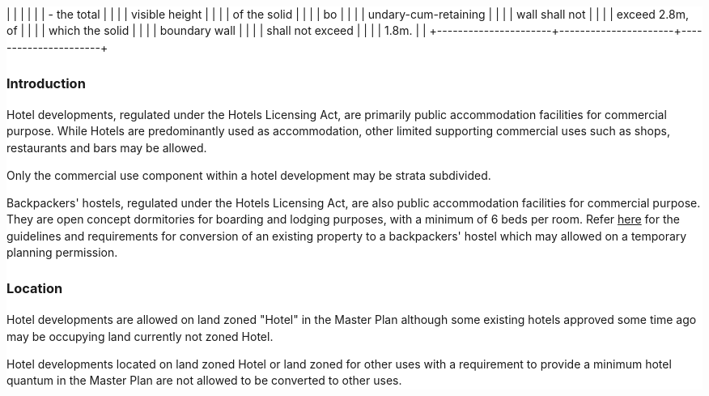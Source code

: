|                      |                      |                      |
|                      | -   the total        |                      |
|                      |     visible height   |                      |
|                      |     of the solid     |                      |
|                      |     bo               |                      |
|                      | undary-cum-retaining |                      |
|                      |     wall shall not   |                      |
|                      |     exceed 2.8m, of  |                      |
|                      |     which the solid  |                      |
|                      |     boundary wall    |                      |
|                      |     shall not exceed |                      |
|                      |     1.8m.            |                      |
+----------------------+----------------------+----------------------+

### 

### **Introduction**

Hotel developments, regulated under the Hotels Licensing Act, are
primarily public accommodation facilities for commercial purpose. While
Hotels are predominantly used as accommodation, other limited supporting
commercial uses such as shops, restaurants and bars may be allowed.

Only the commercial use component within a hotel development may be
strata subdivided.

Backpackers' hostels, regulated under the Hotels Licensing Act, are also
public accommodation facilities for commercial purpose. They are open
concept dormitories for boarding and lodging purposes, with a minimum of
6 beds per room.
Refer [here](https://intranet.ura.gov.sg/Corporate/Property/Business/Change-Use-of-Property-for-Business/Assessment-Criteria) for
the guidelines and requirements for conversion of an existing property
to a backpackers' hostel which may allowed on a temporary planning
permission.

### 

### **Location**

Hotel developments are allowed on land zoned "Hotel" in the Master
Plan although some existing hotels approved some time ago may be
occupying land currently not zoned Hotel.

Hotel developments located on land zoned Hotel or land zoned for other
uses with a requirement to provide a minimum hotel quantum in the Master
Plan are not allowed to be converted to other uses.
